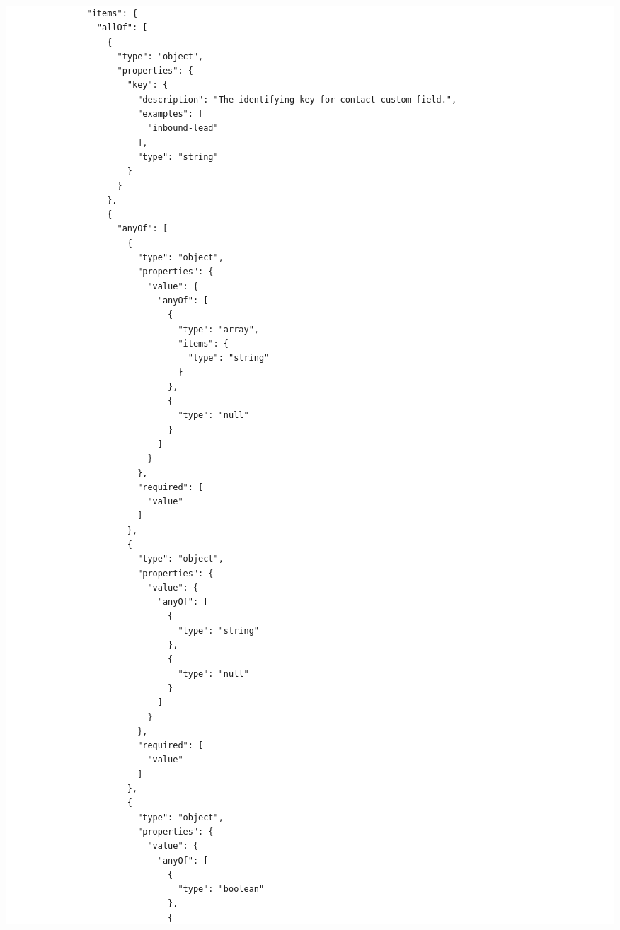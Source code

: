                     "items": {
                      "allOf": [
                        {
                          "type": "object",
                          "properties": {
                            "key": {
                              "description": "The identifying key for contact custom field.",
                              "examples": [
                                "inbound-lead"
                              ],
                              "type": "string"
                            }
                          }
                        },
                        {
                          "anyOf": [
                            {
                              "type": "object",
                              "properties": {
                                "value": {
                                  "anyOf": [
                                    {
                                      "type": "array",
                                      "items": {
                                        "type": "string"
                                      }
                                    },
                                    {
                                      "type": "null"
                                    }
                                  ]
                                }
                              },
                              "required": [
                                "value"
                              ]
                            },
                            {
                              "type": "object",
                              "properties": {
                                "value": {
                                  "anyOf": [
                                    {
                                      "type": "string"
                                    },
                                    {
                                      "type": "null"
                                    }
                                  ]
                                }
                              },
                              "required": [
                                "value"
                              ]
                            },
                            {
                              "type": "object",
                              "properties": {
                                "value": {
                                  "anyOf": [
                                    {
                                      "type": "boolean"
                                    },
                                    {